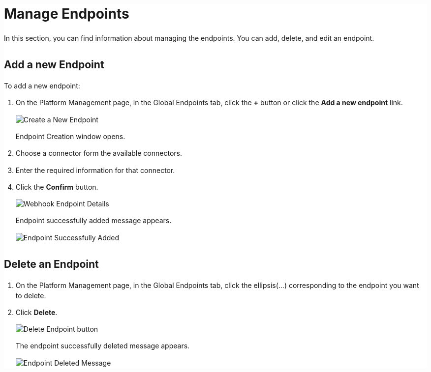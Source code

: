 # Manage Endpoints

In this section, you can find information about managing the endpoints. You can add, delete, and edit an endpoint.

## Add a new Endpoint

To add a new endpoint:

1. On the Platform Management page, in the Global Endpoints tab, click the **+** button or click the **Add a new endpoint** link.

    <img src="../images/add-new-endpoint-button.png" alt="Create a New Endpoint" width="1000" height="1000"/>

    Endpoint Creation window opens.

1. Choose a connector form the available connectors.

1. Enter the required information for that connector.

1. Click the **Confirm** button.

    <img src="../images/webhook-endpoint-creation.png" alt="Webhook Endpoint Details" width="700" height="700"/>

    Endpoint successfully added message appears.

    <img src="../images/endpoint-successfully-added-message.png" alt="Endpoint Successfully Added" width="400" height="200"/>

## Delete an Endpoint

1. On the Platform Management page, in the Global Endpoints tab, click the ellipsis(...) corresponding to the endpoint you want to delete.

1. Click **Delete**.

    <img src="../images/delete-endpoint-button.png" alt="Delete Endpoint button" width="1000" height="1500"/>

    The endpoint successfully deleted message appears.

    <img src="../images/endpoint-delete-message.png" alt="Endpoint Deleted Message" width="400" height="200"/>

